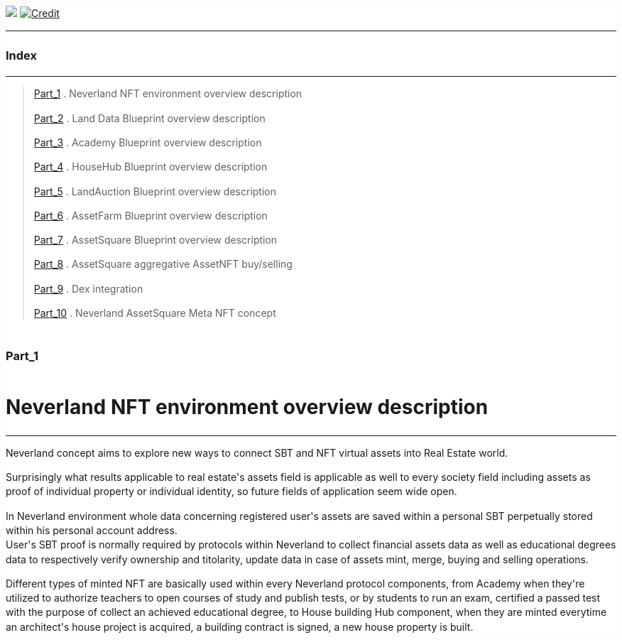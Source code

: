 
![](./img/neverland.jpg)
[![Credit](https://img.shields.io/badge/Pic_Credit-Max_Bohme-red.svg)](https://unsplash.com/@max_thehuman)	

-------------------------------------------------------------------------------------------
### Index  
-------------------------------------------------------------------------------------------	
>
> [Part_1](#part_1) . Neverland NFT environment overview description
> 
> [Part_2](#part_2) . Land Data Blueprint overview description
>
> [Part_3](#part_3) . Academy Blueprint overview description
>
> [Part_4](#part_4) . HouseHub Blueprint overview description
>
> [Part_5](#part_5) . LandAuction Blueprint overview description
>
> [Part_6](#part_6) . AssetFarm Blueprint overview description
>
> [Part_7](#part_7) . AssetSquare Blueprint overview description		
>
> [Part_8](#part_8) . AssetSquare aggregative AssetNFT buy/selling
>
> [Part_9](#part_9) . Dex integration
>
> [Part_10](#part_10) . Neverland AssetSquare Meta NFT concept

#
### Part_1 
# Neverland NFT environment overview description
----------------------------------------------------------------------- 

Neverland concept aims to explore new ways to connect SBT and NFT virtual assets into Real Estate world.

Surprisingly what results applicable to real estate's assets field is applicable as well to every society field including assets as proof 
of individual property or individual identity, so future fields of application seem wide open.

In Neverland environment whole data concerning registered user's assets are saved within a personal SBT perpetually stored within his personal
account address.  
User's SBT proof is normally required by protocols within Neverland to collect financial assets data as well as educational degrees data to respectively verify 
ownership and titolarity, update data in case of assets mint, merge, buying and selling operations.

Different types of minted NFT are basically used within every Neverland protocol components, from Academy when they're utilized to authorize teachers to open 
courses of study and publish tests, or by students to run an exam, certified a passed test with the purpose of collect an achieved educational degree, to House building Hub component, when they are minted everytime an architect's house project is acquired, a building contract is signed, a new house property is built. 
